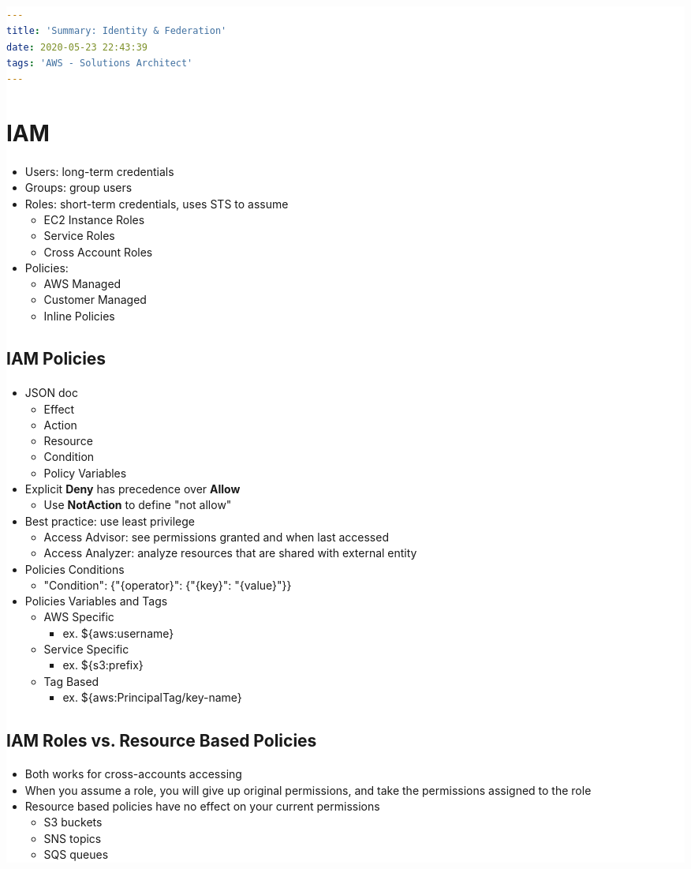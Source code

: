 ```yaml
---
title: 'Summary: Identity & Federation'
date: 2020-05-23 22:43:39
tags: 'AWS - Solutions Architect'
---
```


# IAM

- Users: long-term credentials
- Groups: group users
- Roles: short-term credentials, uses STS to assume
  - EC2 Instance Roles
  - Service Roles
  - Cross Account Roles
- Policies:
  - AWS Managed
  - Customer Managed
  - Inline Policies

## IAM Policies

- JSON doc
  - Effect
  - Action
  - Resource
  - Condition
  - Policy Variables
- Explicit **Deny** has precedence over **Allow**
  - Use **NotAction** to define "not allow"
- Best practice: use least privilege
  - Access Advisor: see permissions granted and when last accessed
  - Access Analyzer: analyze resources that are shared with external entity
- Policies Conditions
  - "Condition": {"{operator}": {"{key}": "{value}"}}
- Policies Variables and Tags
  - AWS Specific
    - ex. ${aws:username}
  - Service Specific
    - ex. ${s3:prefix}
  - Tag Based
    - ex. ${aws:PrincipalTag/key-name}

## IAM Roles vs. Resource Based Policies

- Both works for cross-accounts accessing
- When you assume a role, you will give up original permissions, and take the permissions assigned to the role
- Resource based policies have no effect on your current permissions
  - S3 buckets
  - SNS topics
  - SQS queues
